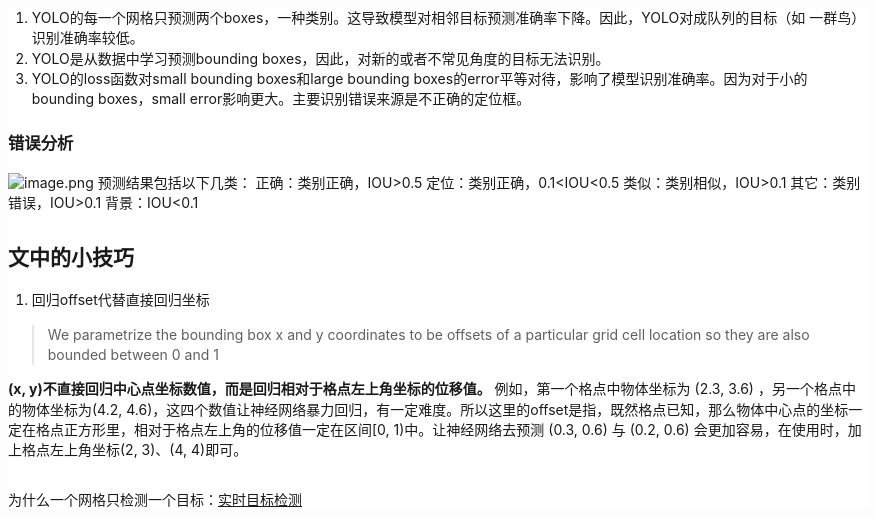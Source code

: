 1. YOLO的每一个网格只预测两个boxes，一种类别。这导致模型对相邻目标预测准确率下降。因此，YOLO对成队列的目标（如 一群鸟）识别准确率较低。
1. YOLO是从数据中学习预测bounding boxes，因此，对新的或者不常见角度的目标无法识别。
1. YOLO的loss函数对small bounding boxes和large bounding boxes的error平等对待，影响了模型识别准确率。因为对于小的bounding boxes，small error影响更大。主要识别错误来源是不正确的定位框。
### 错误分析
![image.png](https://halo-1310118673.cos.ap-singapore.myqcloud.com/halo/blog/yolov1/1653554508484-c0c71686-f569-4709-91cf-76565620cda4.png?imageMogr2/format/webp)
预测结果包括以下几类：
正确：类别正确，IOU>0.5
定位：类别正确，0.1<IOU<0.5
类似：类别相似，IOU>0.1
其它：类别错误，IOU>0.1
背景：IOU<0.1
## 文中的小技巧



1. 回归offset代替直接回归坐标
> We parametrize the bounding box x and y coordinates to be offsets of a particular grid cell location so they are also bounded between 0 and 1

**(x, y)不直接回归中心点坐标数值，而是回归相对于格点左上角坐标的位移值。** 例如，第一个格点中物体坐标为 (2.3, 3.6) ，另一个格点中的物体坐标为(4.2, 4.6)，这四个数值让神经网络暴力回归，有一定难度。所以这里的offset是指，既然格点已知，那么物体中心点的坐标一定在格点正方形里，相对于格点左上角的位移值一定在区间[0, 1)中。让神经网络去预测 (0.3, 0.6) 与 (0.2, 0.6) 会更加容易，在使用时，加上格点左上角坐标(2, 3)、(4, 4)即可。
##  
为什么一个网格只检测一个目标：[实时目标检测](https://www.zdaiot.com/DeepLearningApplications/%E7%9B%AE%E6%A0%87%E6%A3%80%E6%B5%8B/%E5%AE%9E%E6%97%B6%E7%9B%AE%E6%A0%87%E6%A3%80%E6%B5%8B%EF%BC%9AYOLO%E3%80%81YOLOv2%E4%BB%A5%E5%8F%8AYOLOv3/)
